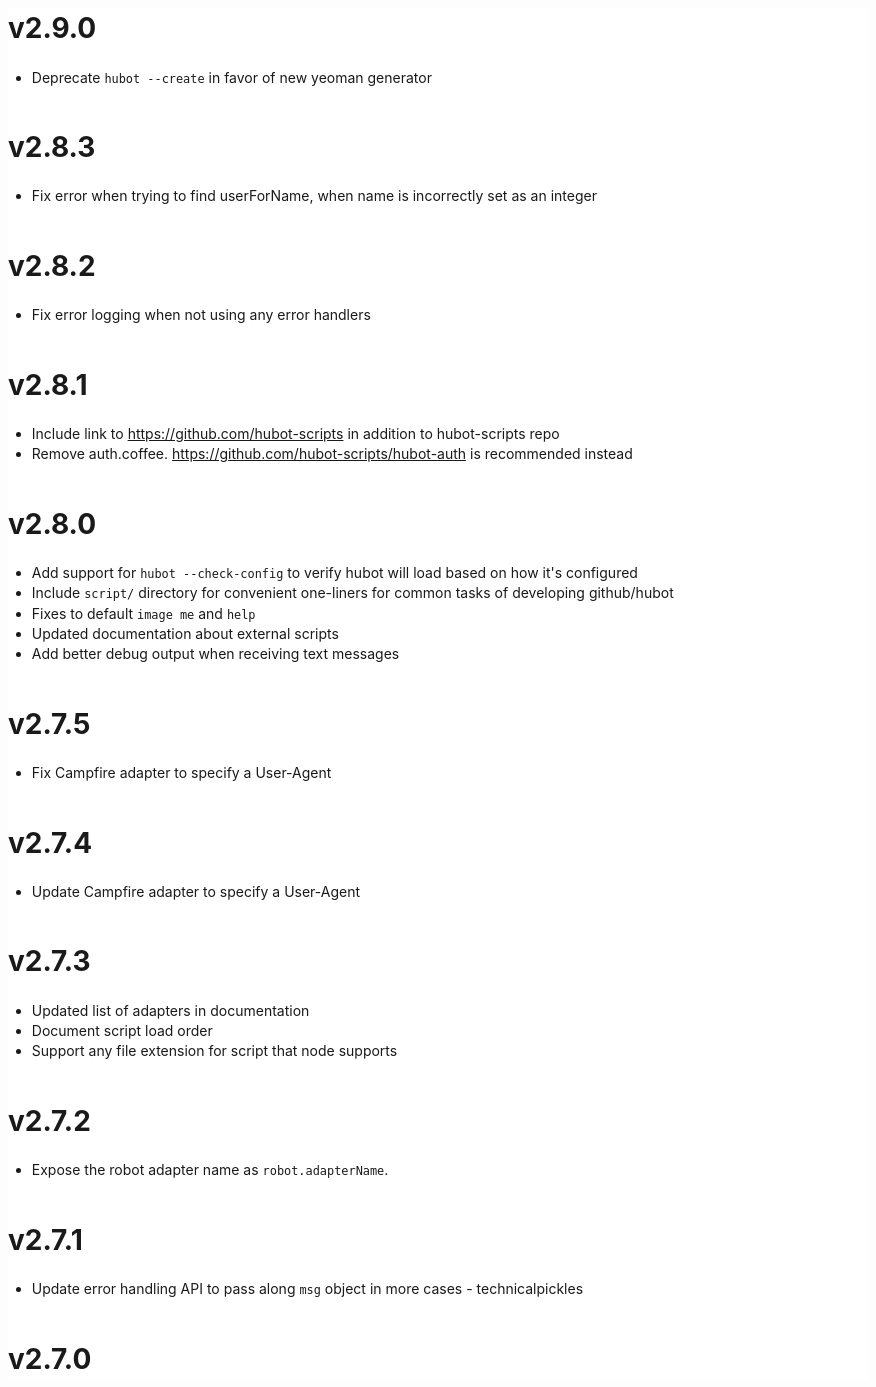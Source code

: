 v2.9.0
======

* Deprecate `hubot --create` in favor of new yeoman generator

v2.8.3
======

* Fix error when trying to find userForName, when name is incorrectly set as an integer

v2.8.2
======

* Fix error logging when not using any error handlers

v2.8.1
======

* Include link to https://github.com/hubot-scripts in addition to hubot-scripts repo
* Remove auth.coffee. https://github.com/hubot-scripts/hubot-auth is recommended instead

v2.8.0
======

* Add support for `hubot --check-config` to verify hubot will load based on how it's configured
* Include `script/` directory for convenient one-liners for common tasks of developing github/hubot
* Fixes to default `image me` and `help`
* Updated documentation about external scripts
* Add better debug output when receiving text messages

v2.7.5
======

* Fix Campfire adapter to specify a User-Agent

v2.7.4
======

* Update Campfire adapter to specify a User-Agent

v2.7.3
======

* Updated list of adapters in documentation
* Document script load order
* Support any file extension for script that node supports

v2.7.2
======

* Expose the robot adapter name as `robot.adapterName`.

v2.7.1
======

* Update error handling API to pass along `msg` object in more cases - technicalpickles


v2.7.0
======
